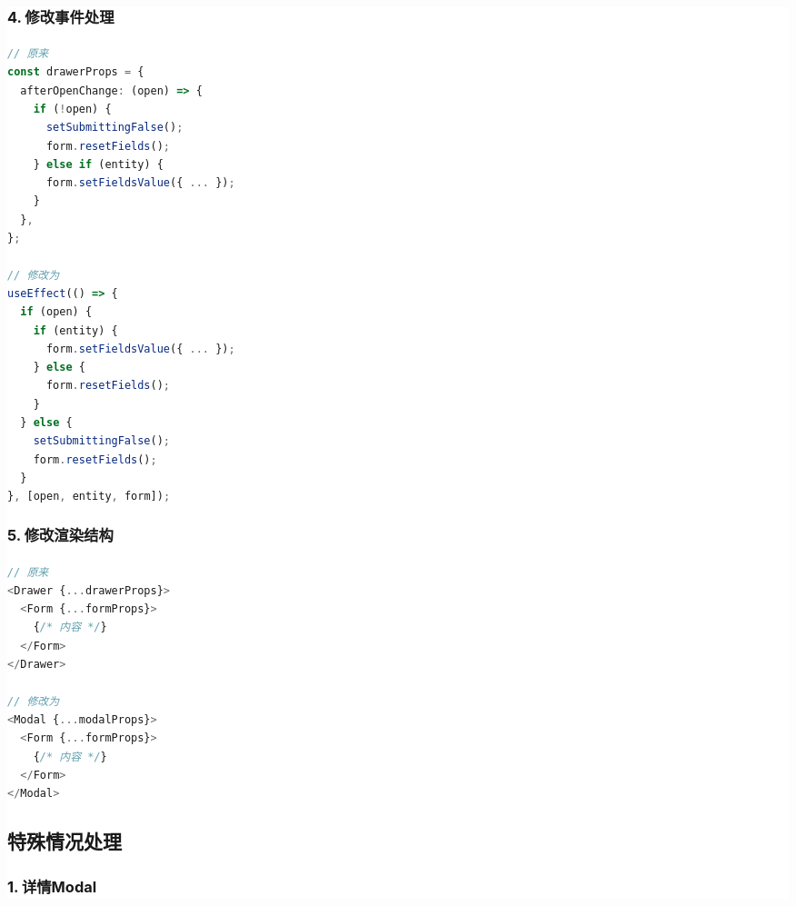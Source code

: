 ### 4. 修改事件处理

```typescript
// 原来
const drawerProps = {
  afterOpenChange: (open) => {
    if (!open) {
      setSubmittingFalse();
      form.resetFields();
    } else if (entity) {
      form.setFieldsValue({ ... });
    }
  },
};

// 修改为
useEffect(() => {
  if (open) {
    if (entity) {
      form.setFieldsValue({ ... });
    } else {
      form.resetFields();
    }
  } else {
    setSubmittingFalse();
    form.resetFields();
  }
}, [open, entity, form]);
```

### 5. 修改渲染结构

```typescript
// 原来
<Drawer {...drawerProps}>
  <Form {...formProps}>
    {/* 内容 */}
  </Form>
</Drawer>

// 修改为
<Modal {...modalProps}>
  <Form {...formProps}>
    {/* 内容 */}
  </Form>
</Modal>
```

## 特殊情况处理

### 1. 详情Modal
